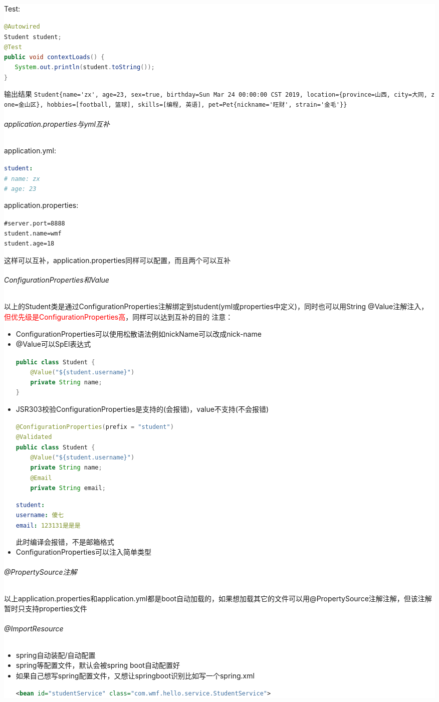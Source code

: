  ```yml
 ```
 Test:
 ```java
@Autowired
Student student;
@Test
public void contextLoads() {
    System.out.println(student.toString());
}
 ```
 输出结果
 ```Student{name='zx', age=23, sex=true, birthday=Sun Mar 24 00:00:00 CST 2019, location={province=山西, city=大同, zone=金山区}, hobbies=[football, 篮球], skills=[编程, 英语], pet=Pet{nickname='旺财', strain='金毛'}}```
 ###### application.properties与yml互补
 application.yml:
 ```yml
 student:
 # name: zx
 # age: 23
 ```
 application.properties:
```properties
#server.port=8888
student.name=wmf
student.age=18
```
这样可以互补，application.properties同样可以配置，而且两个可以互补
###### ConfigurationProperties和Value
以上的Student类是通过ConfigurationProperties注解绑定到student(yml或properties中定义)，同时也可以用String @Value注解注入，<font color="red">但优先级是ConfigurationProperties高</font>，同样可以达到互补的目的
注意：
* ConfigurationProperties可以使用松散语法例如nickName可以改成nick-name
* @Value可以SpEl表达式
    ```java
    public class Student {
        @Value("${student.username}")
        private String name;
    }
    ```
* JSR303校验ConfigurationProperties是支持的(会报错)，value不支持(不会报错)
    ```java
    @ConfigurationProperties(prefix = "student")
    @Validated
    public class Student {
        @Value("${student.username}")
        private String name;
        @Email
        private String email;
    ```
    ```yml
    student:
    username: 傻七
    email: 123131是是是
    ```
    此时编译会报错，不是邮箱格式
* ConfigurationProperties可以注入简单类型
###### @PropertySource注解
以上application.properties和application.yml都是boot自动加载的，如果想加载其它的文件可以用@PropertySource注解注解，但该注解暂时只支持properties文件
###### @ImportResource
* spring自动装配/自动配置
* spring等配置文件，默认会被spring boot自动配置好
* 如果自己想写spring配置文件，又想让springboot识别比如写一个spring.xml
    ```xml
    <bean id="studentService" class="com.wmf.hello.service.StudentService">